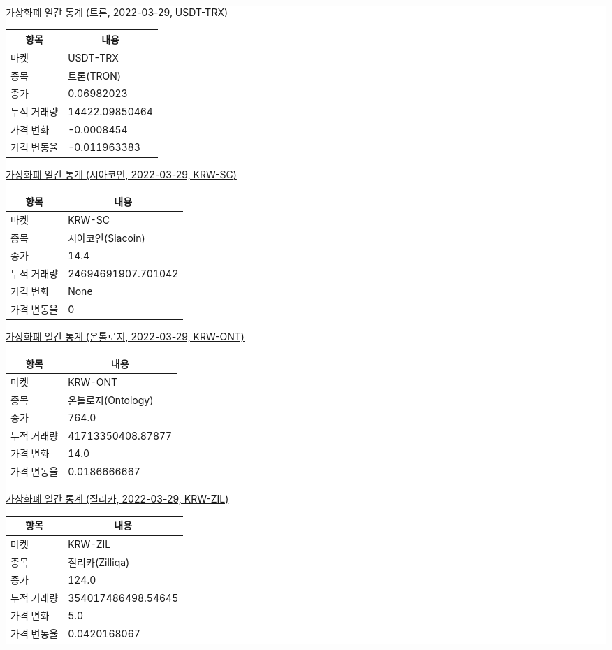 
[가상화폐 일간 통계 (트론, 2022-03-29, USDT-TRX)](USDT-TRX-daily-candle-10days.html)

|항목|내용|
|--|--|
|마켓|USDT-TRX|
|종목|트론(TRON)|
|종가|0.06982023|
|누적 거래량|14422.09850464|
|가격 변화|-0.0008454|
|가격 변동율|-0.011963383|


[가상화폐 일간 통계 (시아코인, 2022-03-29, KRW-SC)](KRW-SC-daily-candle-10days.html)

|항목|내용|
|--|--|
|마켓|KRW-SC|
|종목|시아코인(Siacoin)|
|종가|14.4|
|누적 거래량|24694691907.701042|
|가격 변화|None|
|가격 변동율|0|


[가상화폐 일간 통계 (온톨로지, 2022-03-29, KRW-ONT)](KRW-ONT-daily-candle-10days.html)

|항목|내용|
|--|--|
|마켓|KRW-ONT|
|종목|온톨로지(Ontology)|
|종가|764.0|
|누적 거래량|41713350408.87877|
|가격 변화|14.0|
|가격 변동율|0.0186666667|


[가상화폐 일간 통계 (질리카, 2022-03-29, KRW-ZIL)](KRW-ZIL-daily-candle-10days.html)

|항목|내용|
|--|--|
|마켓|KRW-ZIL|
|종목|질리카(Zilliqa)|
|종가|124.0|
|누적 거래량|354017486498.54645|
|가격 변화|5.0|
|가격 변동율|0.0420168067|
